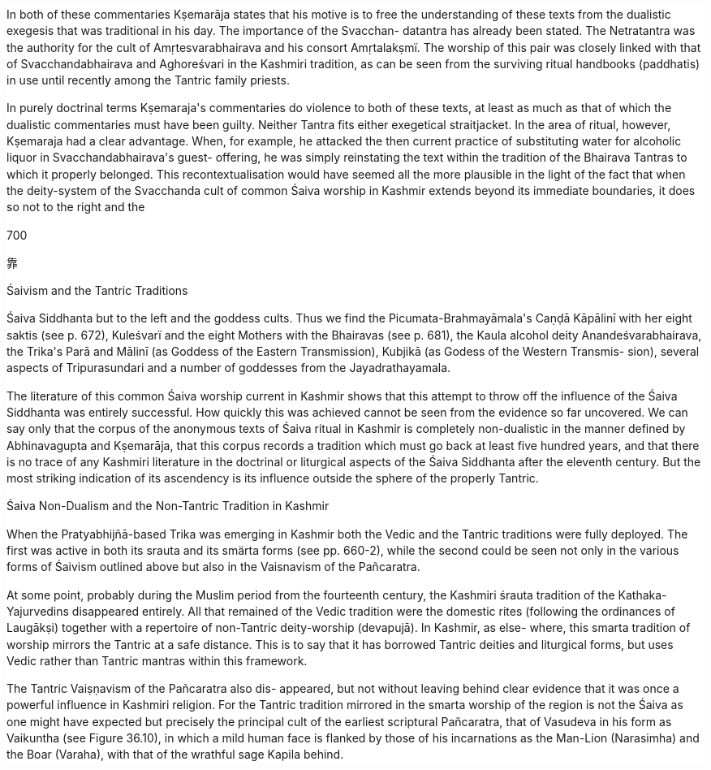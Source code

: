 In both of these commentaries Kṣemarāja states that his motive is to free the understanding of these texts from the dualistic exegesis that was traditional in his day. The importance of the Svacchan- datantra has already been stated. The Netratantra was the authority for the cult of Amṛtesvarabhairava and his consort Amṛtalakṣmï. The worship of this pair was closely linked with that of Svacchandabhairava and Aghoreśvari in the Kashmiri tradition, as can be seen from the surviving ritual handbooks (paddhatis) in use until recently among the Tantric family priests. 

In purely doctrinal terms Kṣemaraja's commentaries do violence to both of these texts, at least as much as that of which the dualistic commentaries must have been guilty. Neither Tantra fits either exegetical straitjacket. In the area of ritual, however, Kṣemaraja had a clear advantage. When, for example, he attacked the then current practice of substituting water for alcoholic liquor in Svacchandabhairava's guest- offering, he was simply reinstating the text within the tradition of the Bhairava Tantras to which it properly belonged. This recontextualisation would have seemed all the more plausible in the light of the fact that when the deity-system of the Svacchanda cult of common Śaiva worship in Kashmir extends beyond its immediate boundaries, it does so not to the right and the 

700 

靠 

Śaivism and the Tantric Traditions 

Śaiva Siddhanta but to the left and the goddess cults. Thus we find the Picumata-Brahmayāmala's Caṇḍā Kāpālinī with her eight saktis (see p. 672), Kuleśvarï and the eight Mothers with the Bhairavas (see p. 681), the Kaula alcohol deity Anandeśvarabhairava, the Trika's Parā and Mālinī (as Goddess of the Eastern Transmission), Kubjikā (as Godess of the Western Transmis- sion), several aspects of Tripurasundari and a number of goddesses from the Jayadrathayamala. 

The literature of this common Śaiva worship current in Kashmir shows that this attempt to throw off the influence of the Śaiva Siddhanta was entirely successful. How quickly this was achieved cannot be seen from the evidence so far uncovered. We can say only that the corpus of the anonymous texts of Śaiva ritual in Kashmir is completely non-dualistic in the manner defined by Abhinavagupta and Kṣemarāja, that this corpus records a tradition which must go back at least five hundred years, and that there is no trace of any Kashmiri literature in the doctrinal or liturgical aspects of the Śaiva Siddhanta after the eleventh century. But the most striking indication of its ascendency is its influence outside the sphere of the properly Tantric. 

Śaiva Non-Dualism and the Non-Tantric Tradition in Kashmir 

When the Pratyabhijñā-based Trika was emerging in Kashmir both the Vedic and the Tantric traditions were fully deployed. The first was active in both its srauta and its smärta forms (see pp. 660-2), while the second could be seen not only in the various forms of Śaivism outlined above but also in the Vaisnavism of the Pañcaratra. 

At some point, probably during the Muslim period from the fourteenth century, the Kashmiri śrauta tradition of the Kathaka- Yajurvedins disappeared entirely. All that remained of the Vedic tradition were the domestic rites (following the ordinances of Laugākṣi) together with a repertoire of non-Tantric deity-worship (devapujā). In Kashmir, as else- where, this smarta tradition of worship mirrors the Tantric at a safe distance. This is to say that it has borrowed Tantric deities and liturgical forms, but uses Vedic rather than Tantric mantras within this framework. 

The Tantric Vaiṣṇavism of the Pañcaratra also dis- appeared, but not without leaving behind clear evidence that it was once a powerful influence in Kashmiri religion. For the Tantric tradition mirrored in the smarta worship of the region is not the Śaiva as one might have expected but precisely the principal cult of the earliest scriptural Pañcaratra, that of Vasudeva in his form as Vaikuntha (see Figure 36.10), in which a mild human face is flanked by those of his incarnations as the Man-Lion (Narasimha) and the Boar (Varaha), with that of the wrathful sage Kapila behind. 
